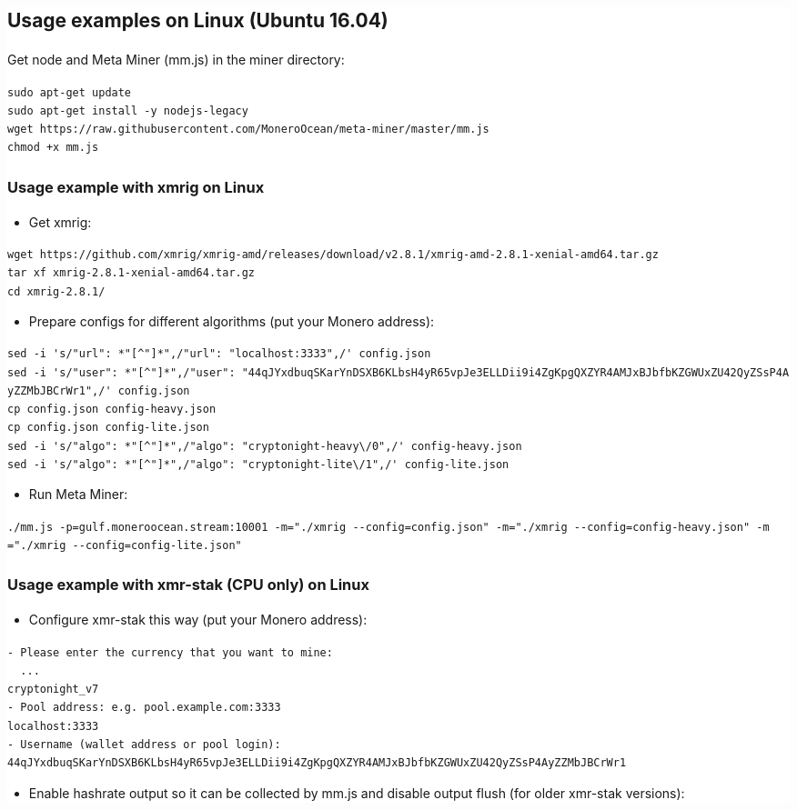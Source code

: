 ## Usage examples on Linux (Ubuntu 16.04)

Get node and Meta Miner (mm.js) in the miner directory:

```shell
sudo apt-get update
sudo apt-get install -y nodejs-legacy
wget https://raw.githubusercontent.com/MoneroOcean/meta-miner/master/mm.js
chmod +x mm.js
```

### Usage example with xmrig on Linux

* Get xmrig:

```shell
wget https://github.com/xmrig/xmrig-amd/releases/download/v2.8.1/xmrig-amd-2.8.1-xenial-amd64.tar.gz
tar xf xmrig-2.8.1-xenial-amd64.tar.gz
cd xmrig-2.8.1/
```

* Prepare configs for different algorithms (put your Monero address):

```shell
sed -i 's/"url": *"[^"]*",/"url": "localhost:3333",/' config.json
sed -i 's/"user": *"[^"]*",/"user": "44qJYxdbuqSKarYnDSXB6KLbsH4yR65vpJe3ELLDii9i4ZgKpgQXZYR4AMJxBJbfbKZGWUxZU42QyZSsP4AyZZMbJBCrWr1",/' config.json
cp config.json config-heavy.json
cp config.json config-lite.json
sed -i 's/"algo": *"[^"]*",/"algo": "cryptonight-heavy\/0",/' config-heavy.json
sed -i 's/"algo": *"[^"]*",/"algo": "cryptonight-lite\/1",/' config-lite.json
```

* Run Meta Miner:

```shell
./mm.js -p=gulf.moneroocean.stream:10001 -m="./xmrig --config=config.json" -m="./xmrig --config=config-heavy.json" -m="./xmrig --config=config-lite.json"
```

### Usage example with xmr-stak (CPU only) on Linux

* Configure xmr-stak this way (put your Monero address):

```
- Please enter the currency that you want to mine:
  ...
cryptonight_v7
- Pool address: e.g. pool.example.com:3333
localhost:3333
- Username (wallet address or pool login):
44qJYxdbuqSKarYnDSXB6KLbsH4yR65vpJe3ELLDii9i4ZgKpgQXZYR4AMJxBJbfbKZGWUxZU42QyZSsP4AyZZMbJBCrWr1
```

* Enable hashrate output so it can be collected by mm.js and disable output flush (for older xmr-stak versions):
